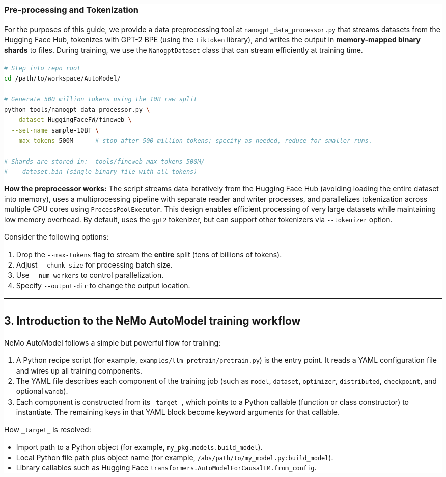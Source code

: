 ### Pre-processing and Tokenization

For the purposes of this guide, we provide a data preprocessing tool at [`nanogpt_data_processor.py`](https://github.com/NVIDIA-NeMo/Automodel/blob/main/tools/nanogpt_data_processor.py) that streams datasets from the Hugging Face Hub, tokenizes with GPT-2 BPE (using the [`tiktoken`](https://github.com/openai/tiktoken) library), and writes the output in **memory-mapped binary shards** to files. During training, we use the [`NanogptDataset`](https://github.com/NVIDIA-NeMo/Automodel/blob/main/nemo_automodel/components/datasets/llm/nanogpt_dataset.py) class that can stream efficiently at training time.


```bash
# Step into repo root
cd /path/to/workspace/AutoModel/

# Generate 500 million tokens using the 10B raw split
python tools/nanogpt_data_processor.py \
  --dataset HuggingFaceFW/fineweb \
  --set-name sample-10BT \
  --max-tokens 500M      # stop after 500 million tokens; specify as needed, reduce for smaller runs.

# Shards are stored in:  tools/fineweb_max_tokens_500M/
#    dataset.bin (single binary file with all tokens)
```

**How the preprocessor works:** The script streams data iteratively from the Hugging Face Hub (avoiding loading the entire dataset into memory), uses a multiprocessing pipeline with separate reader and writer processes, and parallelizes tokenization across multiple CPU cores using `ProcessPoolExecutor`. This design enables efficient processing of very large datasets while maintaining low memory overhead. By default, uses the `gpt2` tokenizer, but can support other tokenizers via `--tokenizer` option.

Consider the following options:
1. Drop the `--max-tokens` flag to stream the **entire** split (tens of billions of tokens).
2. Adjust `--chunk-size` for processing batch size.
3. Use `--num-workers` to control parallelization.
4. Specify `--output-dir` to change the output location.

---

## 3. Introduction to the NeMo AutoModel training workflow

NeMo AutoModel follows a simple but powerful flow for training:

1. A Python recipe script (for example, `examples/llm_pretrain/pretrain.py`) is the entry point. It reads a YAML configuration file and wires up all training components.
2. The YAML file describes each component of the training job (such as `model`, `dataset`, `optimizer`, `distributed`, `checkpoint`, and optional `wandb`).
3. Each component is constructed from its `_target_`, which points to a Python callable (function or class constructor) to instantiate. The remaining keys in that YAML block become keyword arguments for that callable.

How `_target_` is resolved:
- Import path to a Python object (for example, `my_pkg.models.build_model`).
- Local Python file path plus object name (for example, `/abs/path/to/my_model.py:build_model`).
- Library callables such as Hugging Face `transformers.AutoModelForCausalLM.from_config`.
